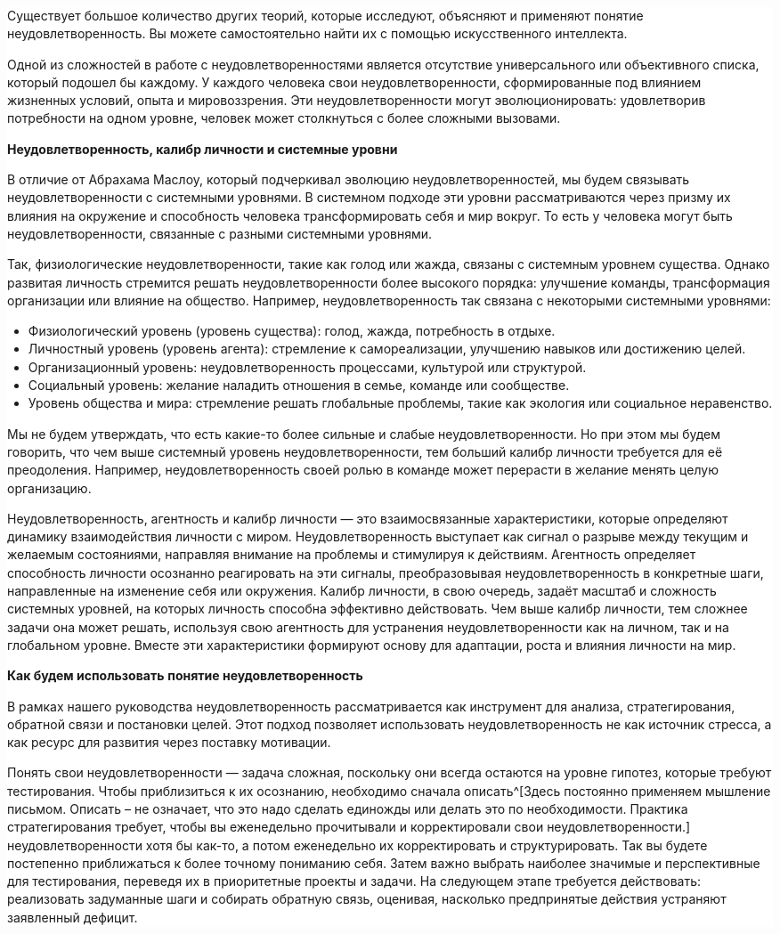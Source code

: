 Существует большое количество других теорий, которые исследуют, объясняют и применяют понятие неудовлетворенность. Вы можете самостоятельно найти их с помощью искусственного интеллекта.

Одной из сложностей в работе с неудовлетворенностями является отсутствие универсального или объективного списка, который подошел бы каждому. У каждого человека свои неудовлетворенности, сформированные под влиянием жизненных условий, опыта и мировоззрения. Эти неудовлетворенности могут эволюционировать: удовлетворив потребности на одном уровне, человек может столкнуться с более сложными вызовами.

**Неудовлетворенность, калибр личности и системные уровни**

В отличие от Абрахама Маслоу, который подчеркивал эволюцию неудовлетворенностей, мы будем связывать неудовлетворенности с системными уровнями. В системном подходе эти уровни рассматриваются через призму их влияния на окружение и способность человека трансформировать себя и мир вокруг. То есть у человека могут быть неудовлетворенности, связанные с разными системными уровнями.

Так, физиологические неудовлетворенности, такие как голод или жажда, связаны с системным уровнем существа. Однако развитая личность стремится решать неудовлетворенности более высокого порядка: улучшение команды, трансформация организации или влияние на общество. Например, неудовлетворенность так связана с некоторыми системными уровнями:

* Физиологический уровень (уровень существа): голод, жажда, потребность в отдыхе.
* Личностный уровень (уровень агента): стремление к самореализации, улучшению навыков или достижению целей.
* Организационный уровень: неудовлетворенность процессами, культурой или структурой.
* Социальный уровень: желание наладить отношения в семье, команде или сообществе.
* Уровень общества и мира: стремление решать глобальные проблемы, такие как экология или социальное неравенство.

Мы не будем утверждать, что есть какие-то более сильные и слабые неудовлетворенности. Но при этом мы будем говорить, что чем выше системный уровень неудовлетворенности, тем больший калибр личности требуется для её преодоления. Например, неудовлетворенность своей ролью в команде может перерасти в желание менять целую организацию.

Неудовлетворенность, агентность и калибр личности — это взаимосвязанные характеристики, которые определяют динамику взаимодействия личности с миром. Неудовлетворенность выступает как сигнал о разрыве между текущим и желаемым состояниями, направляя внимание на проблемы и стимулируя к действиям. Агентность определяет способность личности осознанно реагировать на эти сигналы, преобразовывая неудовлетворенность в конкретные шаги, направленные на изменение себя или окружения. Калибр личности, в свою очередь, задаёт масштаб и сложность системных уровней, на которых личность способна эффективно действовать. Чем выше калибр личности, тем сложнее задачи она может решать, используя свою агентность для устранения неудовлетворенности как на личном, так и на глобальном уровне. Вместе эти характеристики формируют основу для адаптации, роста и влияния личности на мир.

**Как будем использовать** **понятие неудовлетворенность**

В рамках нашего руководства неудовлетворенность рассматривается как инструмент для анализа, стратегирования, обратной связи и постановки целей. Этот подход позволяет использовать неудовлетворенность не как источник стресса, а как ресурс для развития через поставку мотивации.

Понять свои неудовлетворенности — задача сложная, поскольку они всегда остаются на уровне гипотез, которые требуют тестирования. Чтобы приблизиться к их осознанию, необходимо сначала описать^[Здесь постоянно применяем мышление письмом. Описать – не означает, что это надо сделать единожды или делать это по необходимости. Практика стратегирования требует, чтобы вы еженедельно прочитывали и корректировали свои неудовлетворенности.] неудовлетворенности хотя бы как-то, а потом еженедельно их корректировать и структурировать. Так вы будете постепенно приближаться к более точному пониманию себя. Затем важно выбрать наиболее значимые и перспективные для тестирования, переведя их в приоритетные проекты и задачи. На следующем этапе требуется действовать: реализовать задуманные шаги и собирать обратную связь, оценивая, насколько предпринятые действия устраняют заявленный дефицит.
